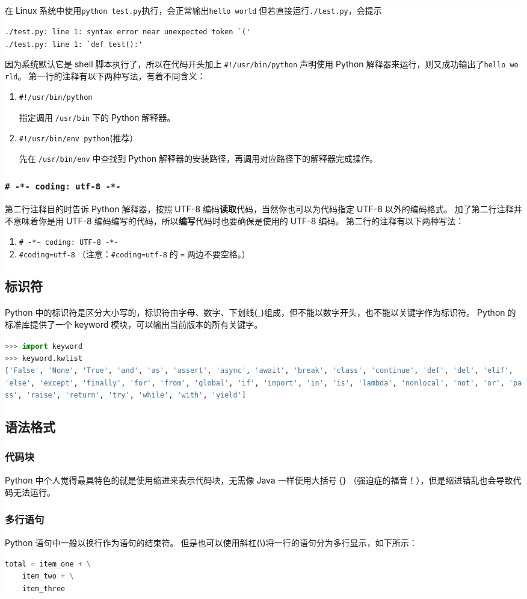 在 Linux 系统中使用`python test.py`执行，会正常输出`hello world`
但若直接运行`./test.py`，会提示

```log
./test.py: line 1: syntax error near unexpected token `('
./test.py: line 1: `def test():'
```

因为系统默认它是 shell 脚本执行了，所以在代码开头加上 `#!/usr/bin/python` 声明使用 Python 解释器来运行，则又成功输出了`hello world`。
第一行的注释有以下两种写法，有着不同含义：

1. `#!/usr/bin/python`

    指定调用 `/usr/bin` 下的 Python 解释器。

2. `#!/usr/bin/env python`(推荐）

    先在 `/usr/bin/env` 中查找到 Python 解释器的安装路径，再调用对应路径下的解释器完成操作。

### `# -*- coding: utf-8 -*-`

第二行注释目的时告诉 Python 解释器，按照 UTF-8 编码**读取**代码，当然你也可以为代码指定 UTF-8 以外的编码格式。
加了第二行注释并不意味着你是用 UTF-8 编码编写的代码，所以**编写**代码时也要确保是使用的 UTF-8 编码。
第二行的注释有以下两种写法：

1. `# -*- coding: UTF-8 -*-`
2. `#coding=utf-8` （注意：`#coding=utf-8` 的 `=` 两边不要空格。）

## 标识符

Python 中的标识符是区分大小写的，标识符由字母、数字、下划线(_)组成，但不能以数字开头，也不能以关键字作为标识符。
Python 的标准库提供了一个 keyword 模块，可以输出当前版本的所有关键字。

```python
>>> import keyword
>>> keyword.kwlist
['False', 'None', 'True', 'and', 'as', 'assert', 'async', 'await', 'break', 'class', 'continue', 'def', 'del', 'elif', 'else', 'except', 'finally', 'for', 'from', 'global', 'if', 'import', 'in', 'is', 'lambda', 'nonlocal', 'not', 'or', 'pass', 'raise', 'return', 'try', 'while', 'with', 'yield']
```

## 语法格式

### 代码块

Python 中个人觉得最具特色的就是使用缩进来表示代码块，无需像 Java 一样使用大括号 {} （强迫症的福音！），但是缩进错乱也会导致代码无法运行。

### 多行语句

Python 语句中一般以换行作为语句的结束符。
但是也可以使用斜杠(\\)将一行的语句分为多行显示，如下所示：

```python
total = item_one + \
    item_two + \
    item_three
```
